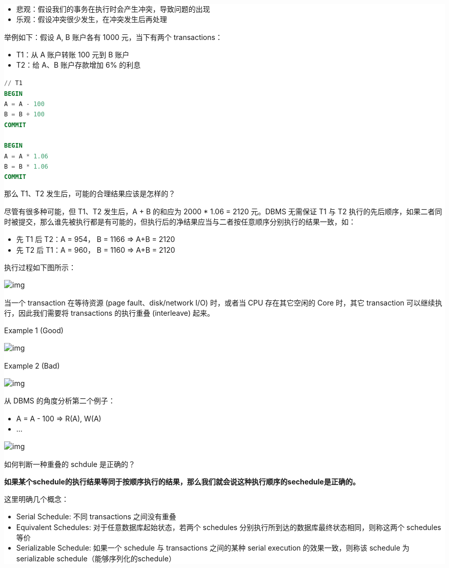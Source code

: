 + 悲观：假设我们的事务在执行时会产生冲突，导致问题的出现
+ 乐观：假设冲突很少发生，在冲突发生后再处理

举例如下：假设 A, B 账户各有 1000 元，当下有两个 transactions：

- T1：从 A 账户转账 100 元到 B 账户
- T2：给 A、B 账户存款增加 6% 的利息

```sql
// T1
BEGIN
A = A - 100
B = B + 100
COMMIT

BEGIN
A = A * 1.06
B = B * 1.06
COMMIT
```

那么 T1、T2 发生后，可能的合理结果应该是怎样的？

尽管有很多种可能，但 T1、T2 发生后，A + B 的和应为 2000 * 1.06 = 2120 元。DBMS 无需保证 T1 与 T2 执行的先后顺序，如果二者同时被提交，那么谁先被执行都是有可能的，但执行后的净结果应当与二者按任意顺序分别执行的结果一致，如：

- 先 T1 后 T2：A = 954， B = 1166 => A+B = 2120
- 先 T2 后 T1：A = 960， B = 1160 => A+B = 2120

执行过程如下图所示：

![img](C:/Users/xf/Desktop/CMU15445/pictures/assets%252F-LMjQD5UezC9P8miypMG%252F-Lcut8zTn7Akdy-vPFlR%252F-LcvARiJ8r94h05pln1D%252FScreen%20Shot%202019-04-20%20at%2010.36.50%20PM.jpg)

当一个 transaction 在等待资源 (page fault、disk/network I/O) 时，或者当 CPU 存在其它空闲的 Core 时，其它 transaction 可以继续执行，因此我们需要将 transactions 的执行重叠 (interleave) 起来。

Example 1 (Good)

![img](C:/Users/xf/Desktop/CMU15445/pictures/assets%252F-LMjQD5UezC9P8miypMG%252F-Ld2Z54nuQcC1eqJxEsD%252F-Ld2Z7ms19nsCGVkc6pk%252FScreen%20Shot%202019-04-22%20at%201.40.36%20PM.jpg)

Example 2 (Bad)

![img](C:/Users/xf/Desktop/CMU15445/pictures/assets%252F-LMjQD5UezC9P8miypMG%252F-Ld2Z54nuQcC1eqJxEsD%252F-Ld2ZH2NbX1aUNYulZzC%252FScreen%20Shot%202019-04-22%20at%201.42.08%20PM.jpg)

从 DBMS 的角度分析第二个例子：

- A = A - 100 => R(A), W(A)
- ...

![img](C:/Users/xf/Desktop/CMU15445/pictures/assets%252F-LMjQD5UezC9P8miypMG%252F-Ld2Z54nuQcC1eqJxEsD%252F-Ld2ZbHnJxKOA4xrREA9%252FScreen%20Shot%202019-04-22%20at%201.43.44%20PM.jpg)

如何判断一种重叠的 schdule 是正确的？

**如果某个schedule的执行结果等同于按顺序执行的结果，那么我们就会说这种执行顺序的sechedule是正确的。**

这里明确几个概念：

- Serial Schedule: 不同 transactions 之间没有重叠
- Equivalent Schedules: 对于任意数据库起始状态，若两个 schedules 分别执行所到达的数据库最终状态相同，则称这两个 schedules 等价
- Serializable Schedule: 如果一个 schedule 与 transactions 之间的某种 serial execution 的效果一致，则称该 schedule 为 serializable schedule（能够序列化的schedule）
